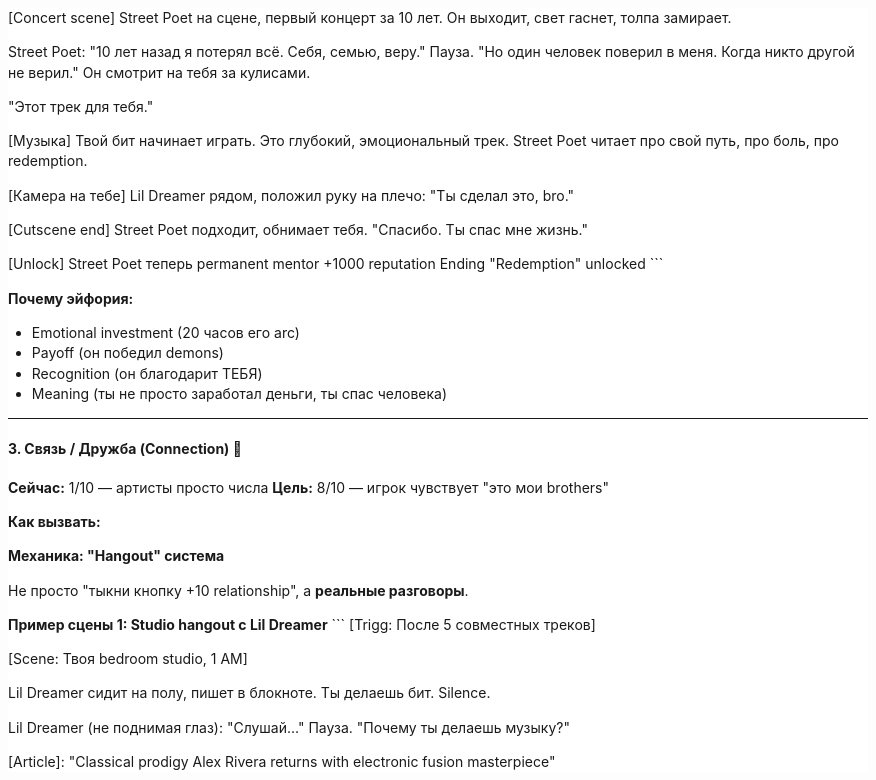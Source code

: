 [Concert scene]
Street Poet на сцене, первый концерт за 10 лет.
Он выходит, свет гаснет, толпа замирает.

Street Poet: "10 лет назад я потерял всё. Себя, семью, веру."
Пауза.
"Но один человек поверил в меня. Когда никто другой не верил."
Он смотрит на тебя за кулисами.

"Этот трек для тебя."

[Музыка]
Твой бит начинает играть. Это глубокий, эмоциональный трек.
Street Poet читает про свой путь, про боль, про redemption.

[Камера на тебе]
Lil Dreamer рядом, положил руку на плечо: "Ты сделал это, bro."

[Cutscene end]
Street Poet подходит, обнимает тебя.
"Спасибо. Ты спас мне жизнь."

[Unlock]
Street Poet теперь permanent mentor
+1000 reputation
Ending "Redemption" unlocked
\`\`\`

**Почему эйфория:**
- Emotional investment (20 часов его arc)
- Payoff (он победил demons)
- Recognition (он благодарит ТЕБЯ)
- Meaning (ты не просто заработал деньги, ты спас человека)

---

#### 3. **Связь / Дружба (Connection)** 🤝
**Сейчас:** 1/10 — артисты просто числа
**Цель:** 8/10 — игрок чувствует "это мои brothers"

**Как вызвать:**

**Механика: "Hangout" система**

Не просто "тыкни кнопку +10 relationship", а **реальные разговоры**.

**Пример сцены 1: Studio hangout с Lil Dreamer**
\`\`\`
[Trigg: После 5 совместных треков]

[Scene: Твоя bedroom studio, 1 AM]

Lil Dreamer сидит на полу, пишет в блокноте.
Ты делаешь бит. Silence.

Lil Dreamer (не поднимая глаз): "Слушай..."
Пауза.
"Почему ты делаешь музыку?"


[Article]: "Classical prodigy Alex Rivera returns with electronic fusion masterpiece"